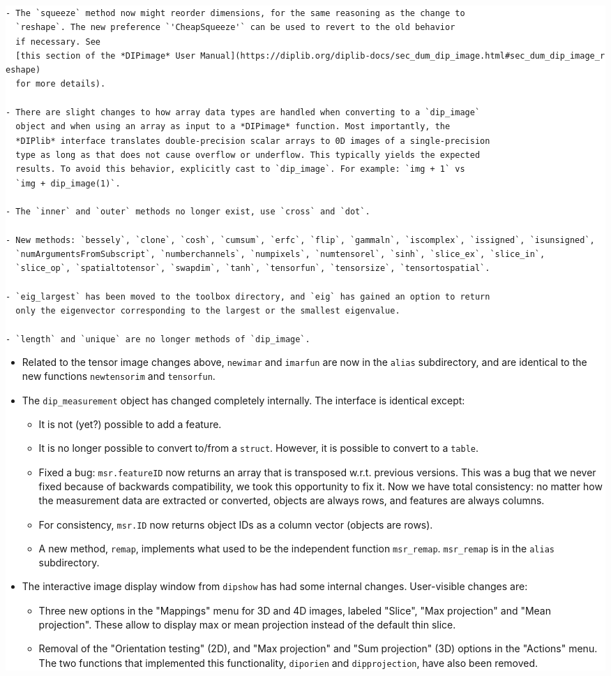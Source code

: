     - The `squeeze` method now might reorder dimensions, for the same reasoning as the change to
      `reshape`. The new preference `'CheapSqueeze'` can be used to revert to the old behavior
      if necessary. See
      [this section of the *DIPimage* User Manual](https://diplib.org/diplib-docs/sec_dum_dip_image.html#sec_dum_dip_image_reshape)
      for more details).

    - There are slight changes to how array data types are handled when converting to a `dip_image`
      object and when using an array as input to a *DIPimage* function. Most importantly, the
      *DIPlib* interface translates double-precision scalar arrays to 0D images of a single-precision
      type as long as that does not cause overflow or underflow. This typically yields the expected
      results. To avoid this behavior, explicitly cast to `dip_image`. For example: `img + 1` vs
      `img + dip_image(1)`.

    - The `inner` and `outer` methods no longer exist, use `cross` and `dot`.

    - New methods: `bessely`, `clone`, `cosh`, `cumsum`, `erfc`, `flip`, `gammaln`, `iscomplex`, `issigned`, `isunsigned`,
      `numArgumentsFromSubscript`, `numberchannels`, `numpixels`, `numtensorel`, `sinh`, `slice_ex`, `slice_in`,
      `slice_op`, `spatialtotensor`, `swapdim`, `tanh`, `tensorfun`, `tensorsize`, `tensortospatial`.

    - `eig_largest` has been moved to the toolbox directory, and `eig` has gained an option to return
      only the eigenvector corresponding to the largest or the smallest eigenvalue.

    - `length` and `unique` are no longer methods of `dip_image`.

- Related to the tensor image changes above, `newimar` and `imarfun` are now in the `alias`
  subdirectory, and are identical to the new functions `newtensorim` and `tensorfun`.

- The `dip_measurement` object has changed completely internally. The interface is identical
  except:

    - It is not (yet?) possible to add a feature.

    - It is no longer possible to convert to/from a `struct`. However, it is possible to convert
      to a `table`.

    - Fixed a bug: `msr.featureID` now returns an array that is transposed w.r.t. previous versions.
      This was a bug that we never fixed because of backwards compatibility, we took this
      opportunity to fix it. Now we have total consistency: no matter how the measurement data are
      extracted or converted, objects are always rows, and features are always columns.

    - For consistency, `msr.ID` now returns object IDs as a column vector (objects are rows).

    - A new method, `remap`, implements what used to be the independent function `msr_remap`.
      `msr_remap` is in the `alias` subdirectory.

- The interactive image display window from `dipshow` has had some internal changes.
  User-visible changes are:

    - Three new options in the "Mappings" menu for 3D and 4D images, labeled "Slice", "Max projection"
      and "Mean projection". These allow to display max or mean projection instead of the default
      thin slice.

    - Removal of the "Orientation testing" (2D), and "Max projection" and "Sum projection" (3D)
      options in the "Actions" menu. The two functions that implemented this functionality,
      `diporien` and `dipprojection`, have also been removed.
